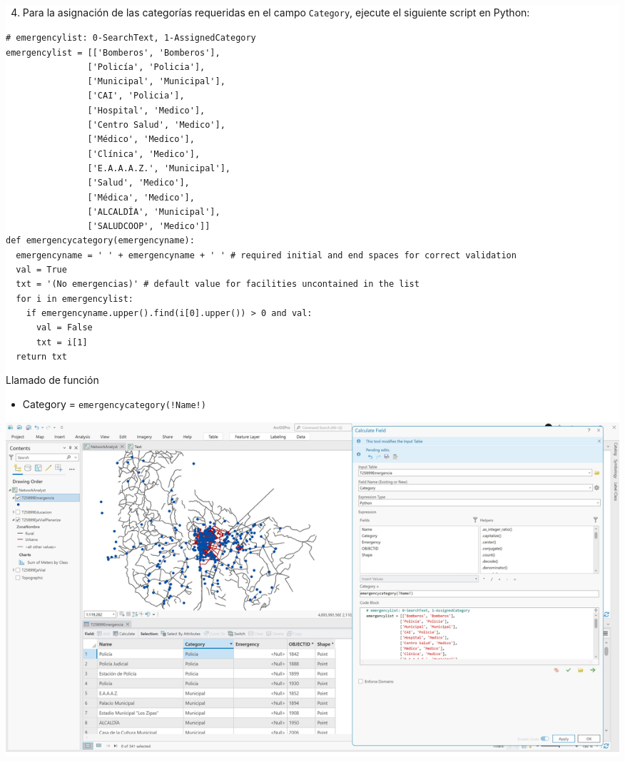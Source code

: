 4. Para la asignación de las categorías requeridas en el campo `Category`, ejecute el siguiente script en Python:

```
# emergencylist: 0-SearchText, 1-AssignedCategory
emergencylist = [['Bomberos', 'Bomberos'],
                ['Policía', 'Policia'],
                ['Municipal', 'Municipal'],
                ['CAI', 'Policia'],
                ['Hospital', 'Medico'],
                ['Centro Salud', 'Medico'],
                ['Médico', 'Medico'],
                ['Clínica', 'Medico'],
                ['E.A.A.A.Z.', 'Municipal'],
                ['Salud', 'Medico'],
                ['Médica', 'Medico'],
                ['ALCALDÍA', 'Municipal'],
                ['SALUDCOOP', 'Medico']]
def emergencycategory(emergencyname):
  emergencyname = ' ' + emergencyname + ' ' # required initial and end spaces for correct validation
  val = True
  txt = '(No emergencias)' # default value for facilities uncontained in the list
  for i in emergencylist:
    if emergencyname.upper().find(i[0].upper()) > 0 and val:
      val = False
      txt = i[1]
  return txt
  ```

Llamado de función

* Category = `emergencycategory(!Name!)`

<div align="center"><img src="graph/ArcGISPro_FieldCalculator4.jpg" alt="R.SIGE" width="100%" border="0" /></div>
